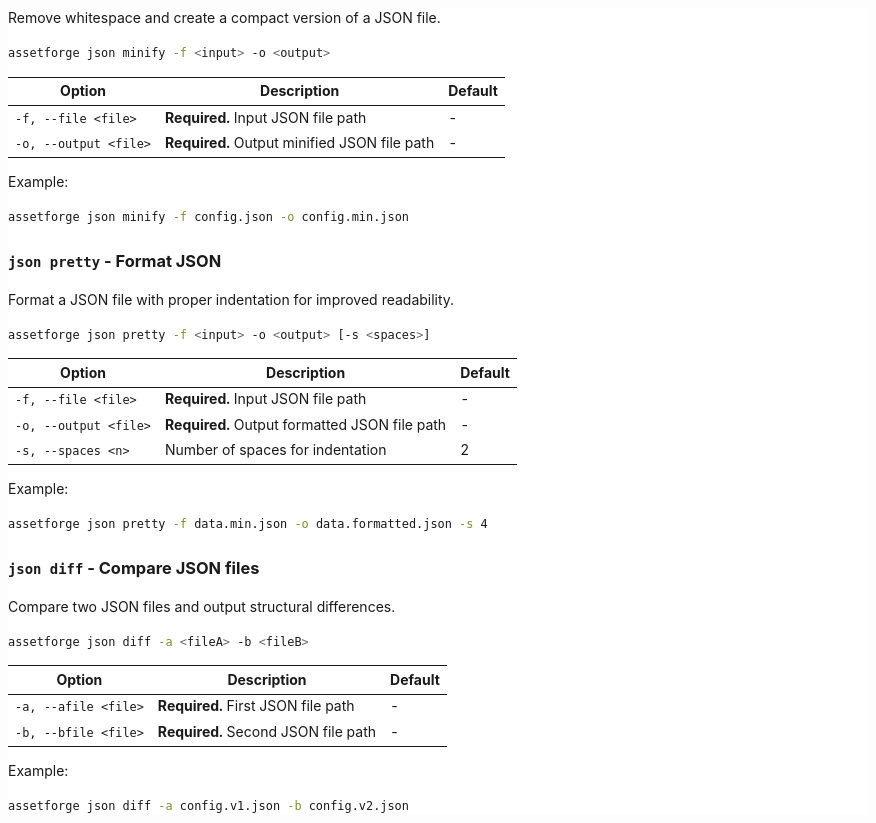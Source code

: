 Remove whitespace and create a compact version of a JSON file.

```bash
assetforge json minify -f <input> -o <output>
```

| Option                | Description                                  | Default |
| --------------------- | -------------------------------------------- | ------- |
| `-f, --file <file>`   | **Required.** Input JSON file path           | -       |
| `-o, --output <file>` | **Required.** Output minified JSON file path | -       |

Example:

```bash
assetforge json minify -f config.json -o config.min.json
```

### `json pretty` - Format JSON

Format a JSON file with proper indentation for improved readability.

```bash
assetforge json pretty -f <input> -o <output> [-s <spaces>]
```

| Option                | Description                                   | Default |
| --------------------- | --------------------------------------------- | ------- |
| `-f, --file <file>`   | **Required.** Input JSON file path            | -       |
| `-o, --output <file>` | **Required.** Output formatted JSON file path | -       |
| `-s, --spaces <n>`    | Number of spaces for indentation              | 2       |

Example:

```bash
assetforge json pretty -f data.min.json -o data.formatted.json -s 4
```

### `json diff` - Compare JSON files

Compare two JSON files and output structural differences.

```bash
assetforge json diff -a <fileA> -b <fileB>
```

| Option               | Description                         | Default |
| -------------------- | ----------------------------------- | ------- |
| `-a, --afile <file>` | **Required.** First JSON file path  | -       |
| `-b, --bfile <file>` | **Required.** Second JSON file path | -       |

Example:

```bash
assetforge json diff -a config.v1.json -b config.v2.json
```
